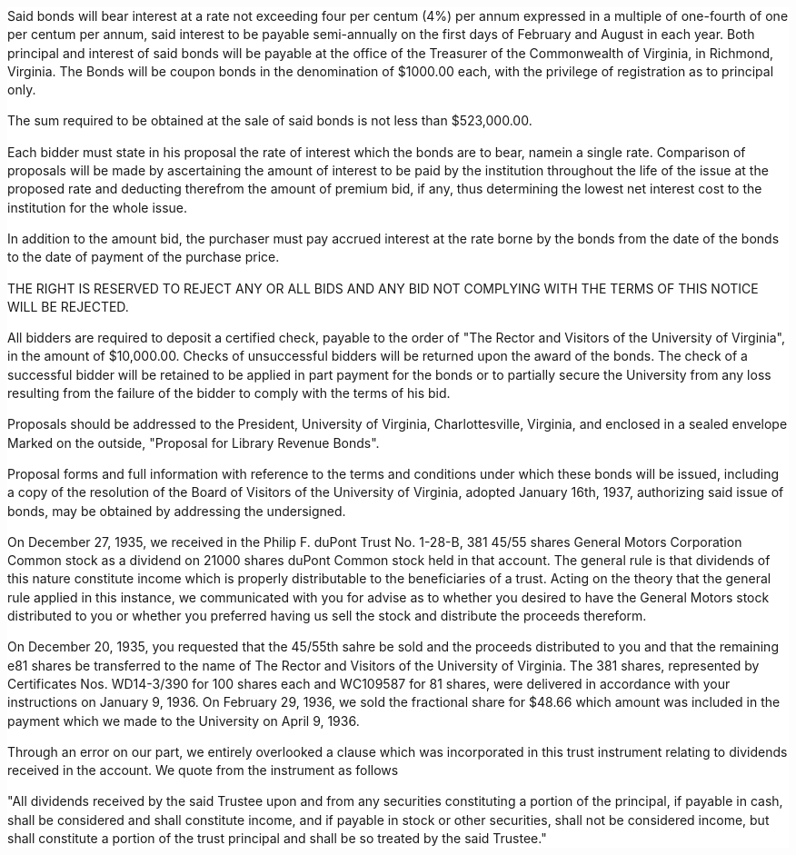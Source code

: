 Said bonds will bear interest at a rate not exceeding four per centum (4%) per annum expressed in a multiple of one-fourth of one per centum per annum, said interest to be payable semi-annually on the first days of February and August in each year. Both principal and interest of said bonds will be payable at the office of the Treasurer of the Commonwealth of Virginia, in Richmond, Virginia. The Bonds will be coupon bonds in the denomination of $1000.00 each, with the privilege of registration as to principal only.

The sum required to be obtained at the sale of said bonds is not less than $523,000.00.

Each bidder must state in his proposal the rate of interest which the bonds are to bear, namein a single rate. Comparison of proposals will be made by ascertaining the amount of interest to be paid by the institution throughout the life of the issue at the proposed rate and deducting therefrom the amount of premium bid, if any, thus determining the lowest net interest cost to the institution for the whole issue.

In addition to the amount bid, the purchaser must pay accrued interest at the rate borne by the bonds from the date of the bonds to the date of payment of the purchase price.

THE RIGHT IS RESERVED TO REJECT ANY OR ALL BIDS AND ANY BID NOT COMPLYING WITH THE TERMS OF THIS NOTICE WILL BE REJECTED.

All bidders are required to deposit a certified check, payable to the order of "The Rector and Visitors of the University of Virginia", in the amount of $10,000.00. Checks of unsuccessful bidders will be returned upon the award of the bonds. The check of a successful bidder will be retained to be applied in part payment for the bonds or to partially secure the University from any loss resulting from the failure of the bidder to comply with the terms of his bid.

Proposals should be addressed to the President, University of Virginia, Charlottesville, Virginia, and enclosed in a sealed envelope Marked on the outside, "Proposal for Library Revenue Bonds".

Proposal forms and full information with reference to the terms and conditions under which these bonds will be issued, including a copy of the resolution of the Board of Visitors of the University of Virginia, adopted January 16th, 1937, authorizing said issue of bonds, may be obtained by addressing the undersigned.

On December 27, 1935, we received in the Philip F. duPont Trust No. 1-28-B, 381 45/55 shares General Motors Corporation Common stock as a dividend on 21000 shares duPont Common stock held in that account. The general rule is that dividends of this nature constitute income which is properly distributable to the beneficiaries of a trust. Acting on the theory that the general rule applied in this instance, we communicated with you for advise as to whether you desired to have the General Motors stock distributed to you or whether you preferred having us sell the stock and distribute the proceeds thereform.

On December 20, 1935, you requested that the 45/55th sahre be sold and the proceeds distributed to you and that the remaining e81 shares be transferred to the name of The Rector and Visitors of the University of Virginia. The 381 shares, represented by Certificates Nos. WD14-3/390 for 100 shares each and WC109587 for 81 shares, were delivered in accordance with your instructions on January 9, 1936. On February 29, 1936, we sold the fractional share for $48.66 which amount was included in the payment which we made to the University on April 9, 1936.

Through an error on our part, we entirely overlooked a clause which was incorporated in this trust instrument relating to dividends received in the account. We quote from the instrument as follows

"All dividends received by the said Trustee upon and from any securities constituting a portion of the principal, if payable in cash, shall be considered and shall constitute income, and if payable in stock or other securities, shall not be considered income, but shall constitute a portion of the trust principal and shall be so treated by the said Trustee."
